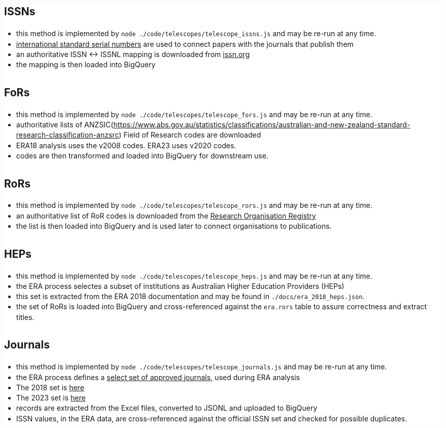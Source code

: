 ## ISSNs

- this method is implemented by `node ./code/telescopes/telescope_issns.js` and may be re-run at any time.
- [international standard serial numbers](https://en.wikipedia.org/wiki/International_Standard_Serial_Number) are used to connect papers with the journals that publish them
- an authoritative ISSN <-> ISSNL mapping is downloaded from [issn.org](https://issn.org)
- the mapping is then loaded into BigQuery

## FoRs

- this method is implemented by `node ./code/telescopes/telescope_fors.js` and may be re-run at any time.
- authoritative lists of ANZSIC(https://www.abs.gov.au/statistics/classifications/australian-and-new-zealand-standard-research-classification-anzsrc) Field of Research codes are downloaded
- ERA18 analysis uses the v2008 codes. ERA23 uses v2020 codes.
- codes are then transformed and loaded into BigQuery for downstream use.

## RoRs

- this method is implemented by `node ./code/telescopes/telescope_rors.js` and may be re-run at any time.
- an authoritative list of RoR codes is downloaded from the [Research Organisation Registry](https://ror.org)
- the list is then loaded into BigQuery and is used later to connect organisations to publications.

## HEPs

- this method is implemented by `node ./code/telescopes/telescope_heps.js` and may be re-run at any time.
- the ERA process selectes a subset of institutions as Australian Higher Education Providers (HEPs)
- this set is extracted from the ERA 2018 documentation and may be found in `./docs/era_2018_heps.json`.
- the set of RoRs is loaded into BigQuery and cross-referenced against the `era.rors` table to assure correctness and extract titles.

## Journals

- this method is implemented by `node ./code/telescopes/telescope_journals.js` and may be re-run at any time.
- the ERA process defines a [select set of approved journals](https://www.arc.gov.au/evaluating-research/excellence-research-australia/past-era-evaluation), used during ERA analysis
- The 2018 set is [here](https://web.archive.org.au/awa/20220309020544mp_/https://www.arc.gov.au/file/10549/download?token=Sbfb2a9n)
- The 2023 set is [here](https://www.arc.gov.au/sites/default/files/2022-07/ERA2023%20Submission%20Journal%20List.xlsx)
- records are extracted from the Excel files, converted to JSONL and uploaded to BigQuery
- ISSN values, in the ERA data, are cross-referenced against the official ISSN set and checked for possible duplicates.

